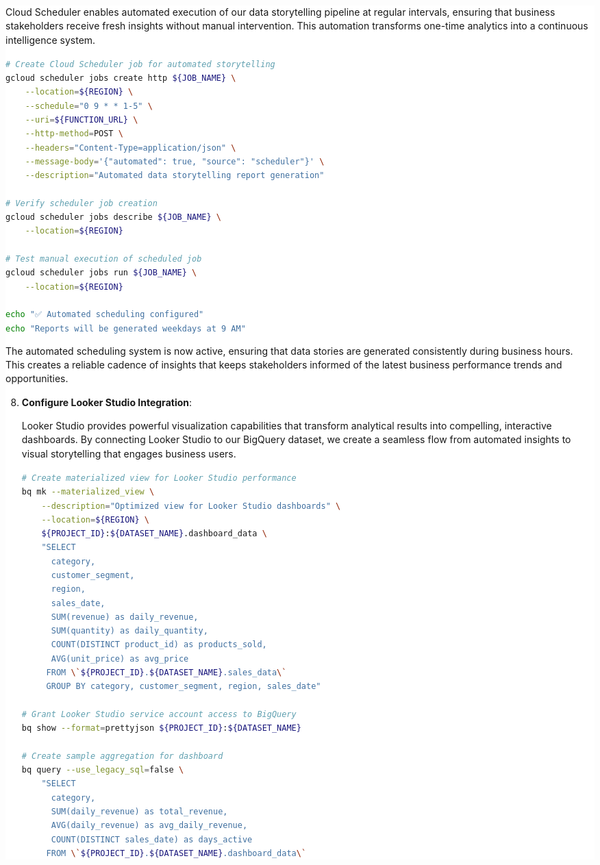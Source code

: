    Cloud Scheduler enables automated execution of our data storytelling pipeline at regular intervals, ensuring that business stakeholders receive fresh insights without manual intervention. This automation transforms one-time analytics into a continuous intelligence system.

   ```bash
   # Create Cloud Scheduler job for automated storytelling
   gcloud scheduler jobs create http ${JOB_NAME} \
       --location=${REGION} \
       --schedule="0 9 * * 1-5" \
       --uri=${FUNCTION_URL} \
       --http-method=POST \
       --headers="Content-Type=application/json" \
       --message-body='{"automated": true, "source": "scheduler"}' \
       --description="Automated data storytelling report generation"
   
   # Verify scheduler job creation
   gcloud scheduler jobs describe ${JOB_NAME} \
       --location=${REGION}
   
   # Test manual execution of scheduled job
   gcloud scheduler jobs run ${JOB_NAME} \
       --location=${REGION}
   
   echo "✅ Automated scheduling configured"
   echo "Reports will be generated weekdays at 9 AM"
   ```

   The automated scheduling system is now active, ensuring that data stories are generated consistently during business hours. This creates a reliable cadence of insights that keeps stakeholders informed of the latest business performance trends and opportunities.

8. **Configure Looker Studio Integration**:

   Looker Studio provides powerful visualization capabilities that transform analytical results into compelling, interactive dashboards. By connecting Looker Studio to our BigQuery dataset, we create a seamless flow from automated insights to visual storytelling that engages business users.

   ```bash
   # Create materialized view for Looker Studio performance
   bq mk --materialized_view \
       --description="Optimized view for Looker Studio dashboards" \
       --location=${REGION} \
       ${PROJECT_ID}:${DATASET_NAME}.dashboard_data \
       "SELECT 
         category,
         customer_segment,
         region,
         sales_date,
         SUM(revenue) as daily_revenue,
         SUM(quantity) as daily_quantity,
         COUNT(DISTINCT product_id) as products_sold,
         AVG(unit_price) as avg_price
        FROM \`${PROJECT_ID}.${DATASET_NAME}.sales_data\`
        GROUP BY category, customer_segment, region, sales_date"
   
   # Grant Looker Studio service account access to BigQuery
   bq show --format=prettyjson ${PROJECT_ID}:${DATASET_NAME}
   
   # Create sample aggregation for dashboard
   bq query --use_legacy_sql=false \
       "SELECT 
         category,
         SUM(daily_revenue) as total_revenue,
         AVG(daily_revenue) as avg_daily_revenue,
         COUNT(DISTINCT sales_date) as days_active
        FROM \`${PROJECT_ID}.${DATASET_NAME}.dashboard_data\`
   ```